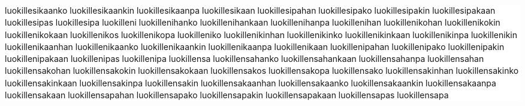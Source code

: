 luokillesikaanko
luokillesikaankin
luokillesikaanpa
luokillesikaan
luokillesipahan
luokillesipako
luokillesipakin
luokillesipakaan
luokillesipas
luokillesipa
luokilleni
luokillenihanko
luokillenihankaan
luokillenihanpa
luokillenihan
luokillenikohan
luokillenikokin
luokillenikokaan
luokillenikos
luokillenikopa
luokilleniko
luokillenikinhan
luokillenikinko
luokillenikinkaan
luokillenikinpa
luokillenikin
luokillenikaanhan
luokillenikaanko
luokillenikaankin
luokillenikaanpa
luokillenikaan
luokillenipahan
luokillenipako
luokillenipakin
luokillenipakaan
luokillenipas
luokillenipa
luokillensa
luokillensahanko
luokillensahankaan
luokillensahanpa
luokillensahan
luokillensakohan
luokillensakokin
luokillensakokaan
luokillensakos
luokillensakopa
luokillensako
luokillensakinhan
luokillensakinko
luokillensakinkaan
luokillensakinpa
luokillensakin
luokillensakaanhan
luokillensakaanko
luokillensakaankin
luokillensakaanpa
luokillensakaan
luokillensapahan
luokillensapako
luokillensapakin
luokillensapakaan
luokillensapas
luokillensapa